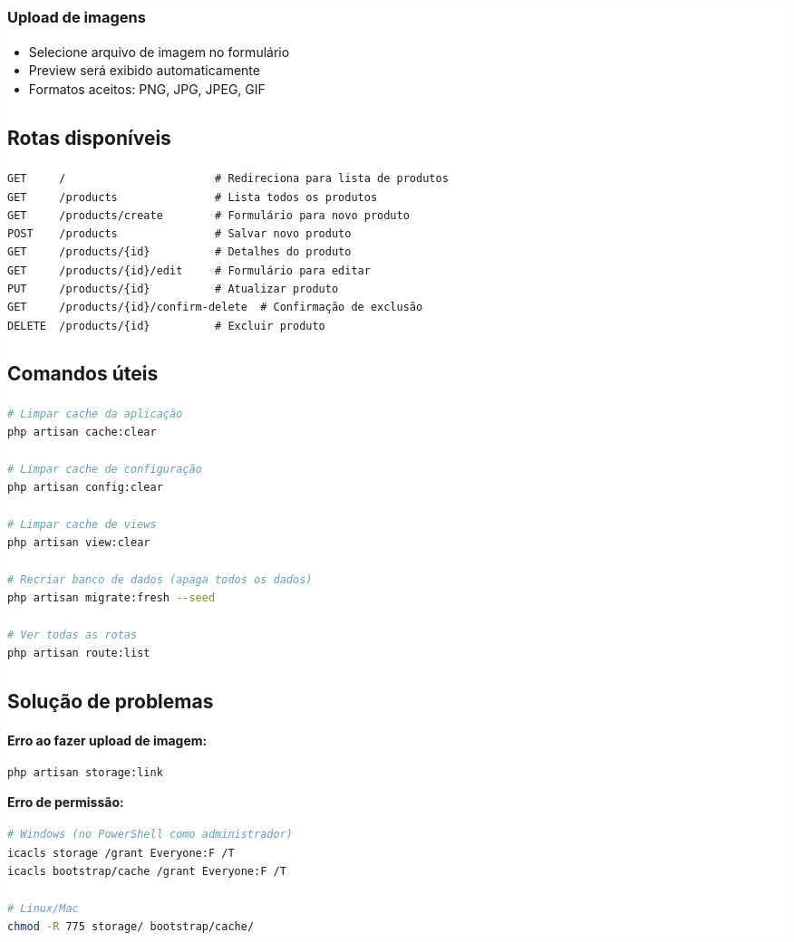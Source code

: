 ### Upload de imagens

-   Selecione arquivo de imagem no formulário
-   Preview será exibido automaticamente
-   Formatos aceitos: PNG, JPG, JPEG, GIF

## Rotas disponíveis

```
GET     /                       # Redireciona para lista de produtos
GET     /products               # Lista todos os produtos
GET     /products/create        # Formulário para novo produto
POST    /products               # Salvar novo produto
GET     /products/{id}          # Detalhes do produto
GET     /products/{id}/edit     # Formulário para editar
PUT     /products/{id}          # Atualizar produto
GET     /products/{id}/confirm-delete  # Confirmação de exclusão
DELETE  /products/{id}          # Excluir produto
```

## Comandos úteis

```bash
# Limpar cache da aplicação
php artisan cache:clear

# Limpar cache de configuração
php artisan config:clear

# Limpar cache de views
php artisan view:clear

# Recriar banco de dados (apaga todos os dados)
php artisan migrate:fresh --seed

# Ver todas as rotas
php artisan route:list
```

## Solução de problemas

**Erro ao fazer upload de imagem:**

```bash
php artisan storage:link
```

**Erro de permissão:**

```bash
# Windows (no PowerShell como administrador)
icacls storage /grant Everyone:F /T
icacls bootstrap/cache /grant Everyone:F /T

# Linux/Mac
chmod -R 775 storage/ bootstrap/cache/
```
